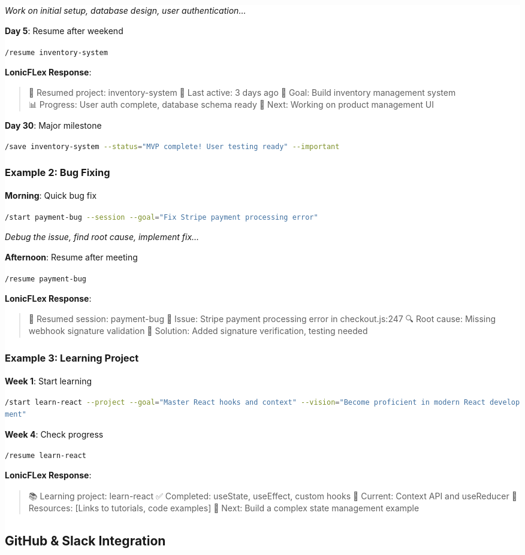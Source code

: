 *Work on initial setup, database design, user authentication...*

**Day 5**: Resume after weekend
```bash
/resume inventory-system
```
**LonicFLex Response**: 
> 🔄 Resumed project: inventory-system
> 📅 Last active: 3 days ago
> 🎯 Goal: Build inventory management system  
> 📊 Progress: User auth complete, database schema ready
> 🔧 Next: Working on product management UI

**Day 30**: Major milestone
```bash
/save inventory-system --status="MVP complete! User testing ready" --important
```

### Example 2: Bug Fixing

**Morning**: Quick bug fix
```bash
/start payment-bug --session --goal="Fix Stripe payment processing error"
```

*Debug the issue, find root cause, implement fix...*

**Afternoon**: Resume after meeting
```bash
/resume payment-bug
```
**LonicFLex Response**:
> 🚀 Resumed session: payment-bug
> 🐛 Issue: Stripe payment processing error in checkout.js:247
> 🔍 Root cause: Missing webhook signature validation
> 📝 Solution: Added signature verification, testing needed

### Example 3: Learning Project

**Week 1**: Start learning
```bash
/start learn-react --project --goal="Master React hooks and context" --vision="Become proficient in modern React development"
```

**Week 4**: Check progress
```bash
/resume learn-react
```
**LonicFLex Response**:
> 📚 Learning project: learn-react
> ✅ Completed: useState, useEffect, custom hooks
> 🔄 Current: Context API and useReducer
> 📖 Resources: [Links to tutorials, code examples]
> 🎯 Next: Build a complex state management example

## GitHub & Slack Integration
